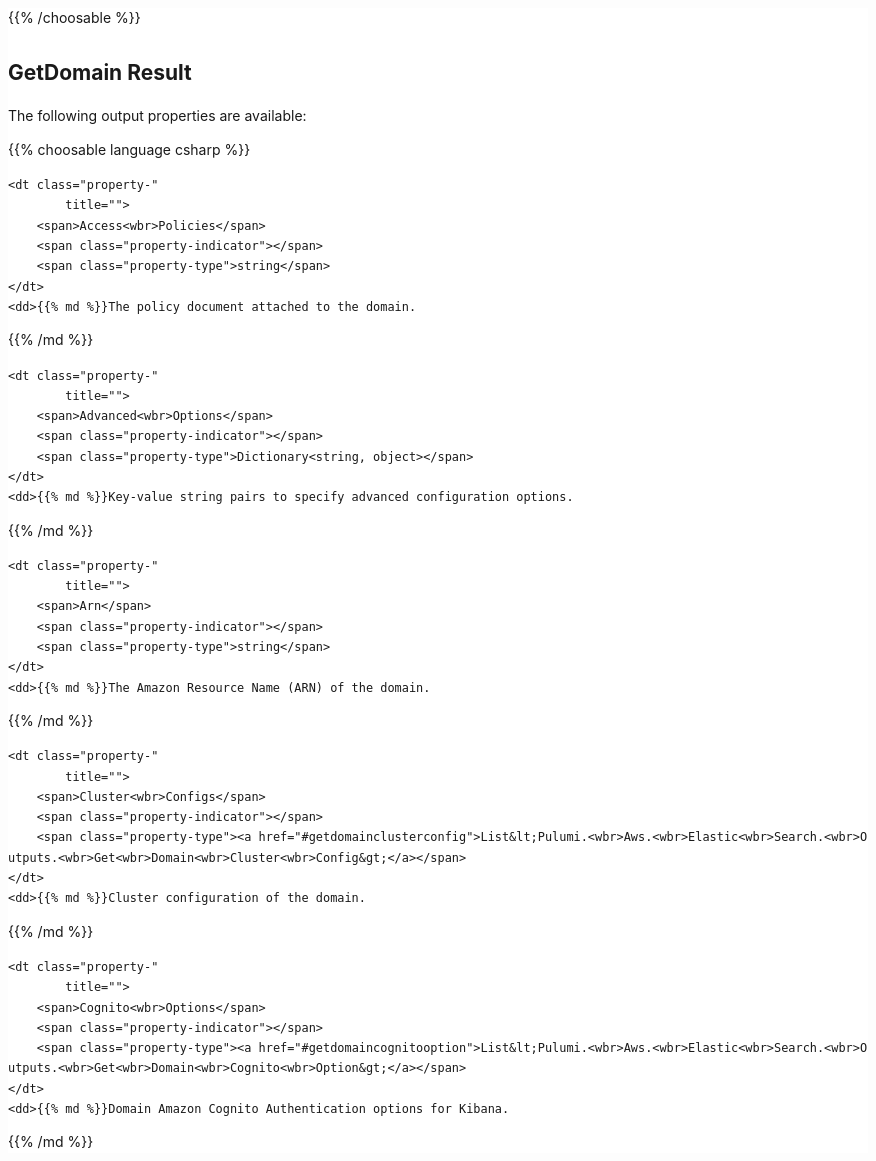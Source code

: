 </dl>
{{% /choosable %}}








## GetDomain Result

The following output properties are available:




{{% choosable language csharp %}}
<dl class="resources-properties">

    <dt class="property-"
            title="">
        <span>Access<wbr>Policies</span>
        <span class="property-indicator"></span>
        <span class="property-type">string</span>
    </dt>
    <dd>{{% md %}}The policy document attached to the domain.
{{% /md %}}</dd>

    <dt class="property-"
            title="">
        <span>Advanced<wbr>Options</span>
        <span class="property-indicator"></span>
        <span class="property-type">Dictionary<string, object></span>
    </dt>
    <dd>{{% md %}}Key-value string pairs to specify advanced configuration options.
{{% /md %}}</dd>

    <dt class="property-"
            title="">
        <span>Arn</span>
        <span class="property-indicator"></span>
        <span class="property-type">string</span>
    </dt>
    <dd>{{% md %}}The Amazon Resource Name (ARN) of the domain.
{{% /md %}}</dd>

    <dt class="property-"
            title="">
        <span>Cluster<wbr>Configs</span>
        <span class="property-indicator"></span>
        <span class="property-type"><a href="#getdomainclusterconfig">List&lt;Pulumi.<wbr>Aws.<wbr>Elastic<wbr>Search.<wbr>Outputs.<wbr>Get<wbr>Domain<wbr>Cluster<wbr>Config&gt;</a></span>
    </dt>
    <dd>{{% md %}}Cluster configuration of the domain.
{{% /md %}}</dd>

    <dt class="property-"
            title="">
        <span>Cognito<wbr>Options</span>
        <span class="property-indicator"></span>
        <span class="property-type"><a href="#getdomaincognitooption">List&lt;Pulumi.<wbr>Aws.<wbr>Elastic<wbr>Search.<wbr>Outputs.<wbr>Get<wbr>Domain<wbr>Cognito<wbr>Option&gt;</a></span>
    </dt>
    <dd>{{% md %}}Domain Amazon Cognito Authentication options for Kibana.
{{% /md %}}</dd>
